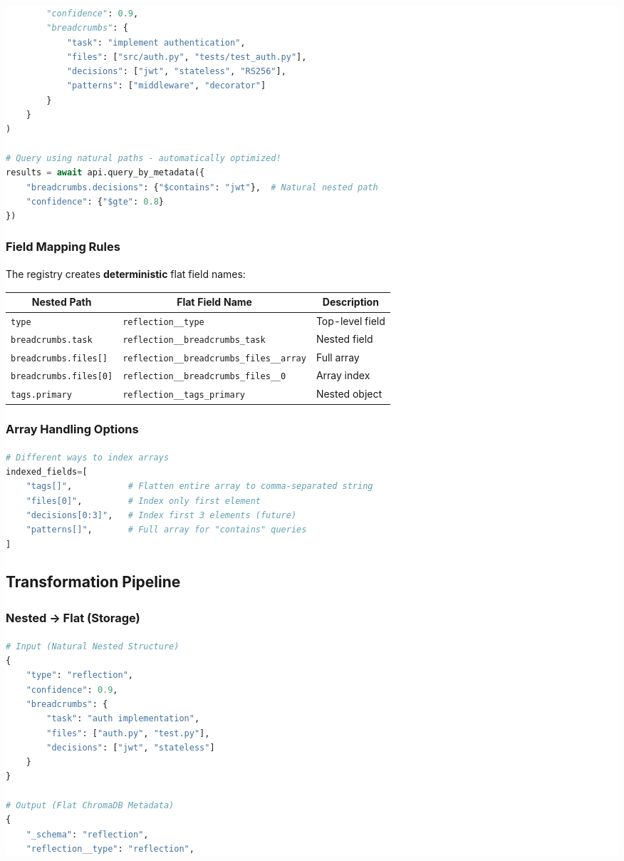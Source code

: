 ```python
        "confidence": 0.9,
        "breadcrumbs": {
            "task": "implement authentication",
            "files": ["src/auth.py", "tests/test_auth.py"],
            "decisions": ["jwt", "stateless", "RS256"],
            "patterns": ["middleware", "decorator"]
        }
    }
)

# Query using natural paths - automatically optimized!
results = await api.query_by_metadata({
    "breadcrumbs.decisions": {"$contains": "jwt"},  # Natural nested path
    "confidence": {"$gte": 0.8}
})
```

### Field Mapping Rules

The registry creates **deterministic** flat field names:

| Nested Path | Flat Field Name | Description |
|------------|-----------------|-------------|
| `type` | `reflection__type` | Top-level field |
| `breadcrumbs.task` | `reflection__breadcrumbs_task` | Nested field |
| `breadcrumbs.files[]` | `reflection__breadcrumbs_files__array` | Full array |
| `breadcrumbs.files[0]` | `reflection__breadcrumbs_files__0` | Array index |
| `tags.primary` | `reflection__tags_primary` | Nested object |

### Array Handling Options

```python
# Different ways to index arrays
indexed_fields=[
    "tags[]",           # Flatten entire array to comma-separated string
    "files[0]",         # Index only first element
    "decisions[0:3]",   # Index first 3 elements (future)
    "patterns[]",       # Full array for "contains" queries
]
```

## Transformation Pipeline

### Nested → Flat (Storage)

```python
# Input (Natural Nested Structure)
{
    "type": "reflection",
    "confidence": 0.9,
    "breadcrumbs": {
        "task": "auth implementation",
        "files": ["auth.py", "test.py"],
        "decisions": ["jwt", "stateless"]
    }
}

# Output (Flat ChromaDB Metadata)
{
    "_schema": "reflection",
    "reflection__type": "reflection",
```